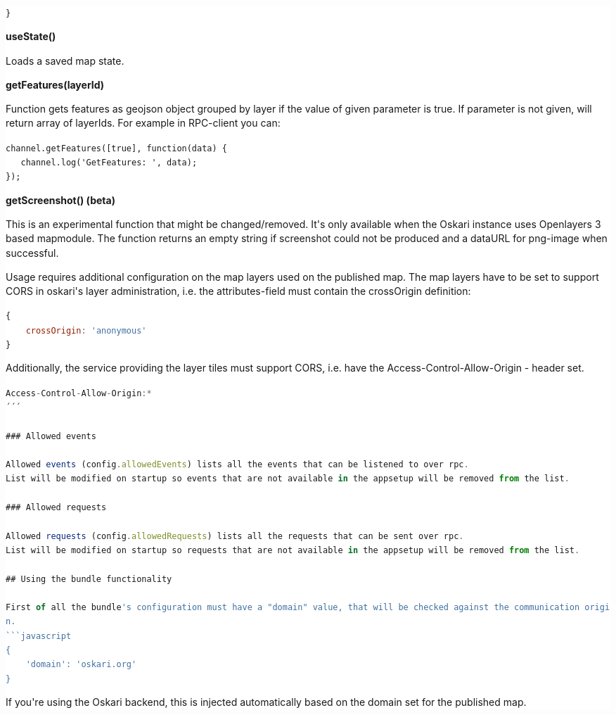     }

**useState()**

Loads a saved map state.

**getFeatures(layerId)**

Function gets features as geojson object grouped by layer if the value of given parameter is true. If parameter is not given, will return array of layerIds. 
For example in RPC-client you can:

    channel.getFeatures([true], function(data) {
       channel.log('GetFeatures: ', data);
    });


**getScreenshot() (beta)**

This is an experimental function that might be changed/removed. It's only available when the Oskari instance uses Openlayers 3 based mapmodule.
The function returns an empty string if screenshot could not be produced and a dataURL for png-image when successful.

Usage requires additional configuration on the map layers used on the published map. The map layers have to be set to support CORS in oskari's layer administration, i.e. the attributes-field must contain the crossOrigin definition:
```javascript
{
    crossOrigin: 'anonymous'
}
```

Additionally, the service providing the layer tiles must support CORS, i.e. have the Access-Control-Allow-Origin - header set.

```javascript
Access-Control-Allow-Origin:*
´´´

### Allowed events

Allowed events (config.allowedEvents) lists all the events that can be listened to over rpc. 
List will be modified on startup so events that are not available in the appsetup will be removed from the list.

### Allowed requests

Allowed requests (config.allowedRequests) lists all the requests that can be sent over rpc. 
List will be modified on startup so requests that are not available in the appsetup will be removed from the list.

## Using the bundle functionality

First of all the bundle's configuration must have a "domain" value, that will be checked against the communication origin.
```javascript
{
    'domain': 'oskari.org'
}
```
If you're using the Oskari backend, this is injected automatically based on the domain set for the published map.
